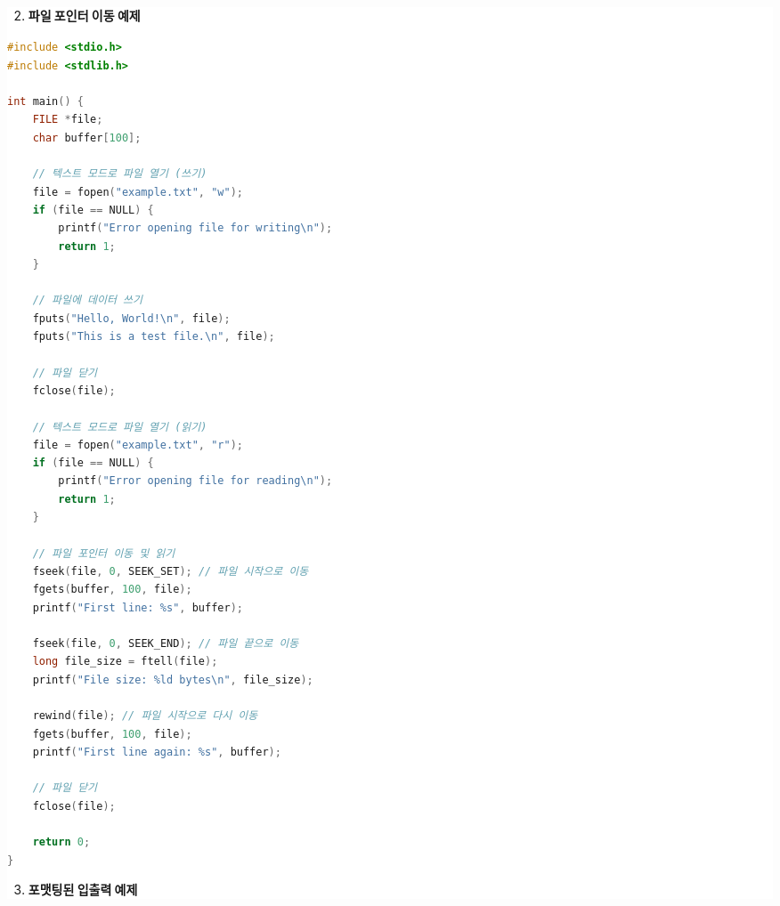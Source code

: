 2. **파일 포인터 이동 예제**

```c
#include <stdio.h>
#include <stdlib.h>

int main() {
    FILE *file;
    char buffer[100];

    // 텍스트 모드로 파일 열기 (쓰기)
    file = fopen("example.txt", "w");
    if (file == NULL) {
        printf("Error opening file for writing\n");
        return 1;
    }

    // 파일에 데이터 쓰기
    fputs("Hello, World!\n", file);
    fputs("This is a test file.\n", file);

    // 파일 닫기
    fclose(file);

    // 텍스트 모드로 파일 열기 (읽기)
    file = fopen("example.txt", "r");
    if (file == NULL) {
        printf("Error opening file for reading\n");
        return 1;
    }

    // 파일 포인터 이동 및 읽기
    fseek(file, 0, SEEK_SET); // 파일 시작으로 이동
    fgets(buffer, 100, file);
    printf("First line: %s", buffer);

    fseek(file, 0, SEEK_END); // 파일 끝으로 이동
    long file_size = ftell(file);
    printf("File size: %ld bytes\n", file_size);

    rewind(file); // 파일 시작으로 다시 이동
    fgets(buffer, 100, file);
    printf("First line again: %s", buffer);

    // 파일 닫기
    fclose(file);

    return 0;
}
```

3. **포맷팅된 입출력 예제**
